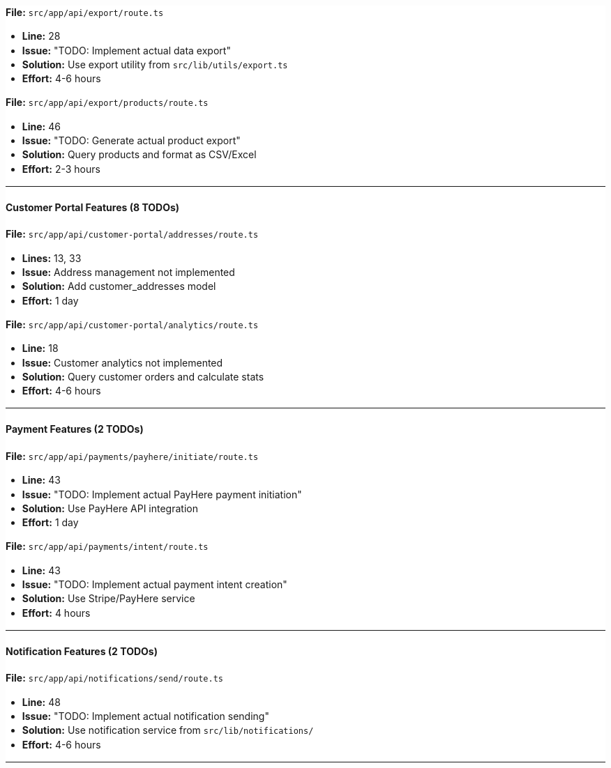 **File:** `src/app/api/export/route.ts`
- **Line:** 28
- **Issue:** "TODO: Implement actual data export"
- **Solution:** Use export utility from `src/lib/utils/export.ts`
- **Effort:** 4-6 hours

**File:** `src/app/api/export/products/route.ts`
- **Line:** 46
- **Issue:** "TODO: Generate actual product export"
- **Solution:** Query products and format as CSV/Excel
- **Effort:** 2-3 hours

---

#### **Customer Portal Features (8 TODOs)**

**File:** `src/app/api/customer-portal/addresses/route.ts`
- **Lines:** 13, 33
- **Issue:** Address management not implemented
- **Solution:** Add customer_addresses model
- **Effort:** 1 day

**File:** `src/app/api/customer-portal/analytics/route.ts`
- **Line:** 18
- **Issue:** Customer analytics not implemented
- **Solution:** Query customer orders and calculate stats
- **Effort:** 4-6 hours

---

#### **Payment Features (2 TODOs)**

**File:** `src/app/api/payments/payhere/initiate/route.ts`
- **Line:** 43
- **Issue:** "TODO: Implement actual PayHere payment initiation"
- **Solution:** Use PayHere API integration
- **Effort:** 1 day

**File:** `src/app/api/payments/intent/route.ts`
- **Line:** 43
- **Issue:** "TODO: Implement actual payment intent creation"
- **Solution:** Use Stripe/PayHere service
- **Effort:** 4 hours

---

#### **Notification Features (2 TODOs)**

**File:** `src/app/api/notifications/send/route.ts`
- **Line:** 48
- **Issue:** "TODO: Implement actual notification sending"
- **Solution:** Use notification service from `src/lib/notifications/`
- **Effort:** 4-6 hours

---
